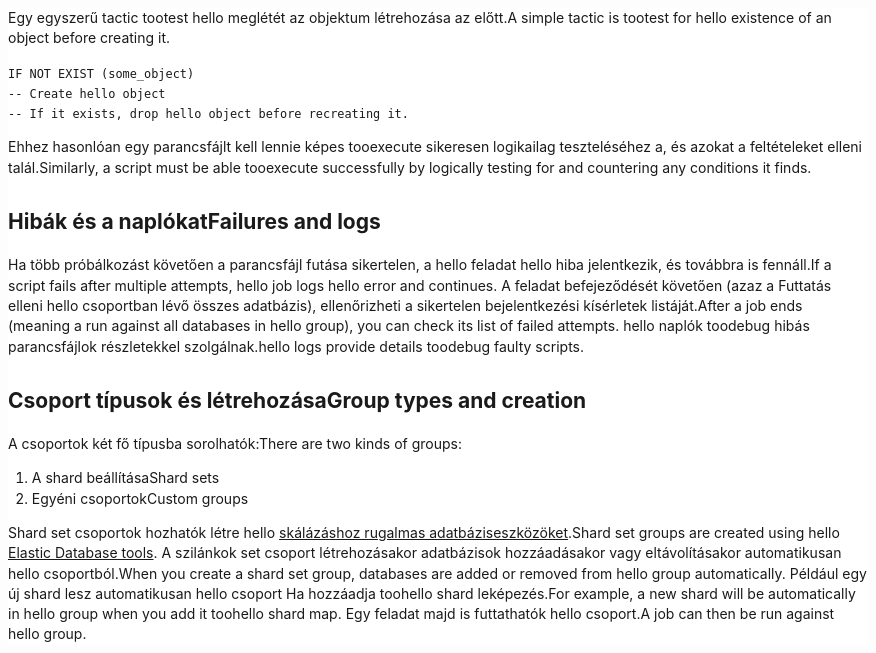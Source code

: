 <span data-ttu-id="c1d5a-158">Egy egyszerű tactic tootest hello meglétét az objektum létrehozása az előtt.</span><span class="sxs-lookup"><span data-stu-id="c1d5a-158">A simple tactic is tootest for hello existence of an object before creating it.</span></span>  

    IF NOT EXIST (some_object)
    -- Create hello object 
    -- If it exists, drop hello object before recreating it.

<span data-ttu-id="c1d5a-159">Ehhez hasonlóan egy parancsfájlt kell lennie képes tooexecute sikeresen logikailag teszteléséhez a, és azokat a feltételeket elleni talál.</span><span class="sxs-lookup"><span data-stu-id="c1d5a-159">Similarly, a script must be able tooexecute successfully by logically testing for and countering any conditions it finds.</span></span>

## <a name="failures-and-logs"></a><span data-ttu-id="c1d5a-160">Hibák és a naplókat</span><span class="sxs-lookup"><span data-stu-id="c1d5a-160">Failures and logs</span></span>
<span data-ttu-id="c1d5a-161">Ha több próbálkozást követően a parancsfájl futása sikertelen, a hello feladat hello hiba jelentkezik, és továbbra is fennáll.</span><span class="sxs-lookup"><span data-stu-id="c1d5a-161">If a script fails after multiple attempts, hello job logs hello error and continues.</span></span> <span data-ttu-id="c1d5a-162">A feladat befejeződését követően (azaz a Futtatás elleni hello csoportban lévő összes adatbázis), ellenőrizheti a sikertelen bejelentkezési kísérletek listáját.</span><span class="sxs-lookup"><span data-stu-id="c1d5a-162">After a job ends (meaning a run against all databases in hello group), you can check its list of failed attempts.</span></span> <span data-ttu-id="c1d5a-163">hello naplók toodebug hibás parancsfájlok részletekkel szolgálnak.</span><span class="sxs-lookup"><span data-stu-id="c1d5a-163">hello logs provide details toodebug faulty scripts.</span></span> 

## <a name="group-types-and-creation"></a><span data-ttu-id="c1d5a-164">Csoport típusok és létrehozása</span><span class="sxs-lookup"><span data-stu-id="c1d5a-164">Group types and creation</span></span>
<span data-ttu-id="c1d5a-165">A csoportok két fő típusba sorolhatók:</span><span class="sxs-lookup"><span data-stu-id="c1d5a-165">There are two kinds of groups:</span></span> 

1. <span data-ttu-id="c1d5a-166">A shard beállítása</span><span class="sxs-lookup"><span data-stu-id="c1d5a-166">Shard sets</span></span>
2. <span data-ttu-id="c1d5a-167">Egyéni csoportok</span><span class="sxs-lookup"><span data-stu-id="c1d5a-167">Custom groups</span></span>

<span data-ttu-id="c1d5a-168">Shard set csoportok hozhatók létre hello [skálázáshoz rugalmas adatbáziseszközöket](sql-database-elastic-scale-introduction.md).</span><span class="sxs-lookup"><span data-stu-id="c1d5a-168">Shard set groups are created using hello [Elastic Database tools](sql-database-elastic-scale-introduction.md).</span></span> <span data-ttu-id="c1d5a-169">A szilánkok set csoport létrehozásakor adatbázisok hozzáadásakor vagy eltávolításakor automatikusan hello csoportból.</span><span class="sxs-lookup"><span data-stu-id="c1d5a-169">When you create a shard set group, databases are added or removed from hello group automatically.</span></span> <span data-ttu-id="c1d5a-170">Például egy új shard lesz automatikusan hello csoport Ha hozzáadja toohello shard leképezés.</span><span class="sxs-lookup"><span data-stu-id="c1d5a-170">For example, a new shard will be automatically in hello group when you add it toohello shard map.</span></span> <span data-ttu-id="c1d5a-171">Egy feladat majd is futtathatók hello csoport.</span><span class="sxs-lookup"><span data-stu-id="c1d5a-171">A job can then be run against hello group.</span></span>
